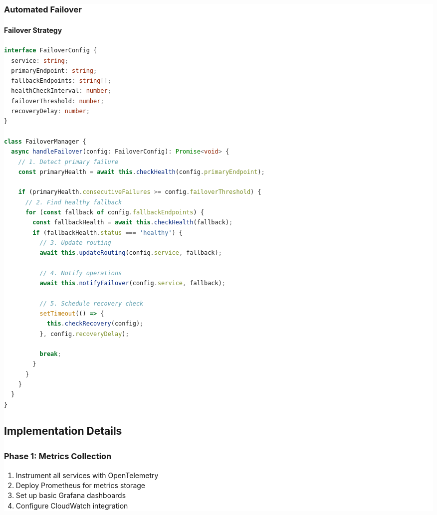 ### Automated Failover

#### Failover Strategy

```typescript
interface FailoverConfig {
  service: string;
  primaryEndpoint: string;
  fallbackEndpoints: string[];
  healthCheckInterval: number;
  failoverThreshold: number;
  recoveryDelay: number;
}

class FailoverManager {
  async handleFailover(config: FailoverConfig): Promise<void> {
    // 1. Detect primary failure
    const primaryHealth = await this.checkHealth(config.primaryEndpoint);
    
    if (primaryHealth.consecutiveFailures >= config.failoverThreshold) {
      // 2. Find healthy fallback
      for (const fallback of config.fallbackEndpoints) {
        const fallbackHealth = await this.checkHealth(fallback);
        if (fallbackHealth.status === 'healthy') {
          // 3. Update routing
          await this.updateRouting(config.service, fallback);
          
          // 4. Notify operations
          await this.notifyFailover(config.service, fallback);
          
          // 5. Schedule recovery check
          setTimeout(() => {
            this.checkRecovery(config);
          }, config.recoveryDelay);
          
          break;
        }
      }
    }
  }
}
```

## Implementation Details

### Phase 1: Metrics Collection
1. Instrument all services with OpenTelemetry
2. Deploy Prometheus for metrics storage
3. Set up basic Grafana dashboards
4. Configure CloudWatch integration

